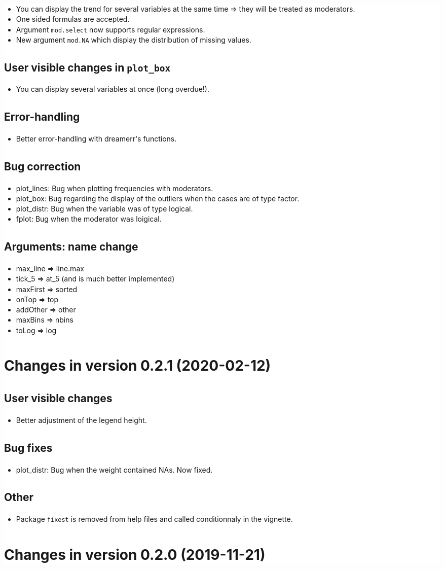 - You can display the trend for several variables at the same time => they will be treated as moderators.
- One sided formulas are accepted.
- Argument `mod.select` now supports regular expressions.
- New argument `mod.NA` which display the distribution of missing values.

## User visible changes in `plot_box`

- You can display several variables at once (long overdue!).

## Error-handling

- Better error-handling with dreamerr's functions.

## Bug correction

- plot_lines: Bug when plotting frequencies with moderators.
- plot_box: Bug regarding the display of the outliers when the cases are of type factor.
- plot_distr: Bug when the variable was of type logical.
- fplot: Bug when the moderator was loigical.


## Arguments: name change

- max_line => line.max
- tick_5 => at_5 (and is much better implemented)
- maxFirst => sorted
- onTop => top
- addOther => other
- maxBins => nbins
- toLog => log

# Changes in version 0.2.1 (2020-02-12)

## User visible changes

- Better adjustment of the legend height.

## Bug fixes

- plot_distr: Bug when the weight contained NAs. Now fixed.

## Other

- Package `fixest` is removed from help files and called conditionnaly in the vignette.

# Changes in version 0.2.0 (2019-11-21)
